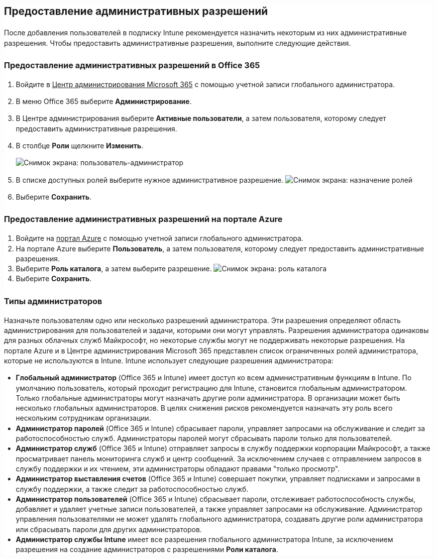 ## <a name="grant-admin-permissions"></a>Предоставление административных разрешений

После добавления пользователей в подписку Intune рекомендуется назначить некоторым из них административные разрешения.  Чтобы предоставить административные разрешения, выполните следующие действия.

### <a name="give-admin-permissions-in-office-365"></a>Предоставление административных разрешений в Office 365
1. Войдите в [Центр администрирования Microsoft 365](https://admin.microsoft.com) с помощью учетной записи глобального администратора.
2. В меню Office 365 выберите **Администрирование**.
3. В Центре администрирования выберите **Активные пользователи**, а затем пользователя, которому следует предоставить административные разрешения.

4. В столбце **Роли** щелкните **Изменить**.

    ![Снимок экрана: пользователь-администратор](./media/users-add/office-assign-roles-open.png)

5. В списке доступных ролей выберите нужное административное разрешение.
![Снимок экрана: назначение ролей](./media/users-add/office-assign-roles.png)
6. Выберите **Сохранить**.

### <a name="give-admin-permissions-in-the-azure-portal"></a>Предоставление административных разрешений на портале Azure
1. Войдите на [портал Azure](https://portal.azure.com) с помощью учетной записи глобального администратора.
2. На портале Azure выберите **Пользователь**, а затем пользователя, которому следует предоставить административные разрешения.
3. Выберите **Роль каталога**, а затем выберите разрешение.
  ![Снимок экрана: роль каталога](./media/users-add/add-intune-directory-role.png)
4. Выберите **Сохранить**.

### <a name="types-of-administrators"></a>Типы администраторов

Назначьте пользователям одно или несколько разрешений администратора. Эти разрешения определяют область администрирования для пользователей и задачи, которыми они могут управлять. Разрешения администратора одинаковы для разных облачных служб Майкрософт, но некоторые службы могут не поддерживать некоторые разрешения. На портале Azure и в Центре администрирования Microsoft 365 представлен список ограниченных ролей администратора, которые не используются в Intune. Intune использует следующие разрешения администратора:

- **Глобальный администратор** (Office 365 и Intune) имеет доступ ко всем административным функциям в Intune. По умолчанию пользователь, который проходит регистрацию для Intune, становится глобальным администратором. Только глобальные администраторы могут назначать другие роли администратора. В организации может быть несколько глобальных администраторов. В целях снижения рисков рекомендуется назначать эту роль всего нескольким сотрудникам организации.
- **Администратор паролей** (Office 365 и Intune) сбрасывает пароли, управляет запросами на обслуживание и следит за работоспособностью служб. Администраторы паролей могут сбрасывать пароли только для пользователей.
- **Администратор служб** (Office 365 и Intune) отправляет запросы в службу поддержки корпорации Майкрософт, а также просматривает панель мониторинга служб и центр сообщений. За исключением случаев с отправлением запросов в службу поддержки и их чтением, эти администраторы обладают правами "только просмотр".
- **Администратор выставления счетов** (Office 365 и Intune) совершает покупки, управляет подписками и запросами в службу поддержки, а также следит за работоспособностью служб.
- **Администратор пользователей** (Office 365 и Intune) сбрасывает пароли, отслеживает работоспособность службы, добавляет и удаляет учетные записи пользователей, а также управляет запросами на обслуживание. Администратор управления пользователями не может удалять глобального администратора, создавать другие роли администратора или сбрасывать пароли для других администраторов.
- **Администратор службы Intune** имеет все разрешения глобального администратора Intune, за исключением разрешения на создание администраторов с разрешениями **Роли каталога**.